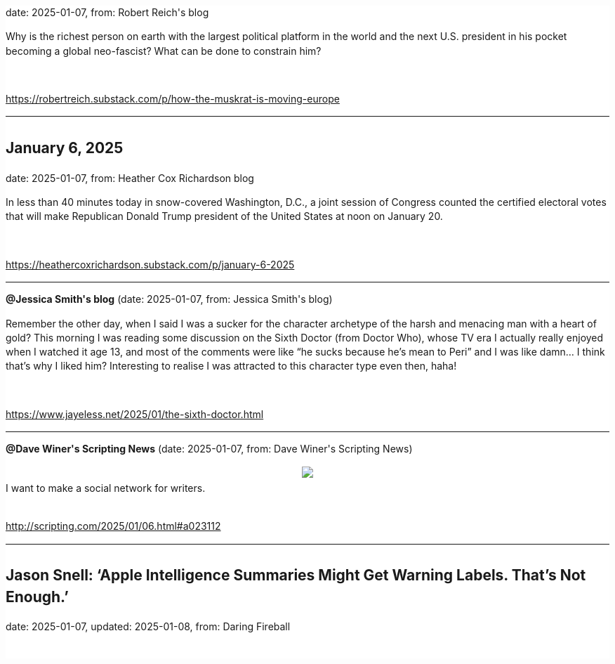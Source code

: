 date: 2025-01-07, from: Robert Reich's blog

Why is the richest person on earth with the largest political platform in the world and the next U.S. president in his pocket becoming a global neo-fascist? What can be done to constrain him? 

<br> 

<https://robertreich.substack.com/p/how-the-muskrat-is-moving-europe>

---

## January 6, 2025 

date: 2025-01-07, from: Heather Cox Richardson blog

In less than 40 minutes today in snow-covered Washington, D.C., a joint session of Congress counted the certified electoral votes that will make Republican Donald Trump president of the United States at noon on January 20. 

<br> 

<https://heathercoxrichardson.substack.com/p/january-6-2025>

---

**@Jessica Smith's blog** (date: 2025-01-07, from: Jessica Smith's blog)

<p>Remember the other day, when I said I was a sucker for the character archetype of the harsh and menacing man with a heart of gold? This morning I was reading some discussion on the Sixth Doctor (from Doctor Who), whose TV era I actually really enjoyed when I watched it age 13, and most of the comments were like &ldquo;he sucks because he&rsquo;s mean to Peri&rdquo; and I was like damn… I think that&rsquo;s why I liked him? Interesting to realise I was attracted to this character type even then, haha!</p> 

<br> 

<https://www.jayeless.net/2025/01/the-sixth-doctor.html>

---

**@Dave Winer's Scripting News** (date: 2025-01-07, from: Dave Winer's Scripting News)

<div class="divInlineImage"><center><img class="imgInline" src="https://imgs.scripting.com/2025/01/06/socialNetworkForWriters.png"></center>I want to make a social network for writers.</div> 

<br> 

<http://scripting.com/2025/01/06.html#a023112>

---

## Jason Snell: ‘Apple Intelligence Summaries Might Get Warning Labels. That’s Not Enough.’

date: 2025-01-07, updated: 2025-01-08, from: Daring Fireball

 

<br> 
